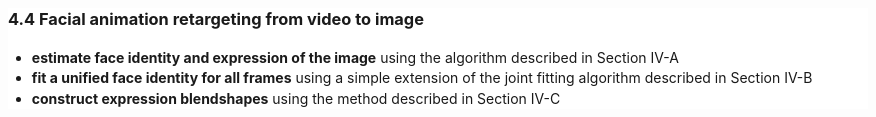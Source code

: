 ### 4.4 Facial animation retargeting from video to image

- **estimate face identity and expression of the image** using the algorithm described in Section IV-A
- **fit a unified face identity for all frames** using a simple extension of the joint fitting algorithm described in Section IV-B
- **construct expression blendshapes** using the method described in Section IV-C
